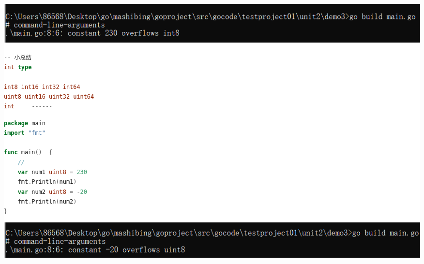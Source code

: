 ![1638968573520](assets/1638968573520.png)



```go
-- 小总结
int type

int8 int16 int32 int64
uint8 uint16 uint32 uint64
int     ------   
```



```go
package main
import "fmt"

func main()  {
	//
	var num1 uint8 = 230
	fmt.Println(num1)
	var num2 uint8 = -20
	fmt.Println(num2)
}
```

![1638969008821](assets/1638969008821.png)




